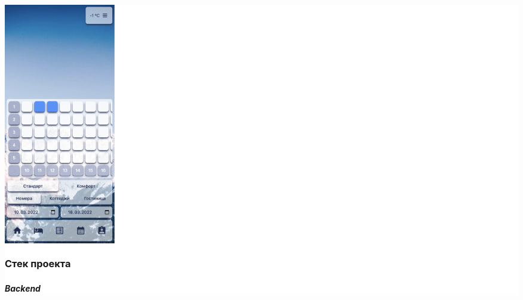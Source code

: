 <img align="center" src="./server/src/screenshots/orders-table.png" height="400" width="auto"/>
</li>
</ul>
<h3>Стек проекта</h3>
<h5>Backend</h5>